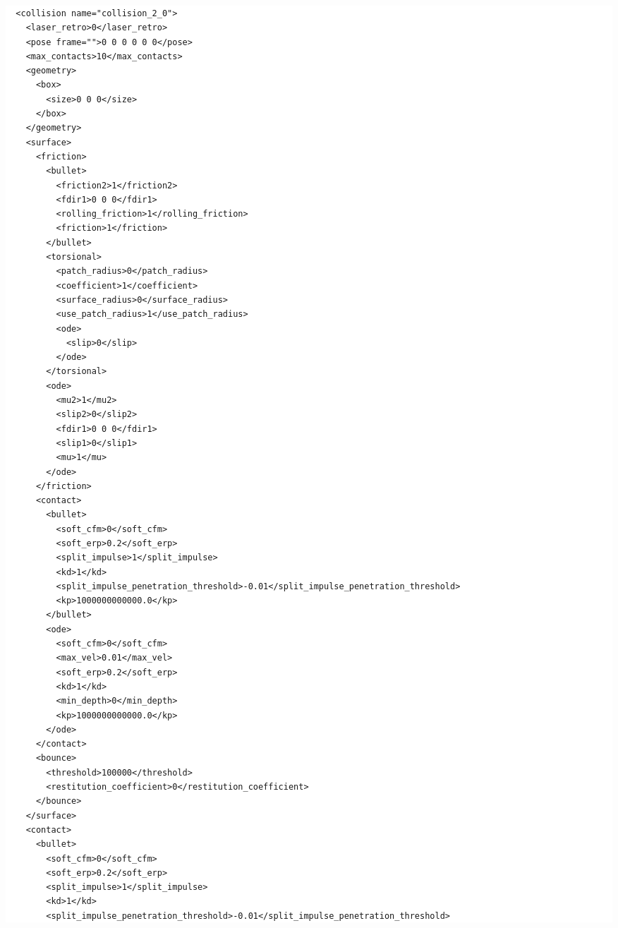       <collision name="collision_2_0">
        <laser_retro>0</laser_retro>
        <pose frame="">0 0 0 0 0 0</pose>
        <max_contacts>10</max_contacts>
        <geometry>
          <box>
            <size>0 0 0</size>
          </box>
        </geometry>
        <surface>
          <friction>
            <bullet>
              <friction2>1</friction2>
              <fdir1>0 0 0</fdir1>
              <rolling_friction>1</rolling_friction>
              <friction>1</friction>
            </bullet>
            <torsional>
              <patch_radius>0</patch_radius>
              <coefficient>1</coefficient>
              <surface_radius>0</surface_radius>
              <use_patch_radius>1</use_patch_radius>
              <ode>
                <slip>0</slip>
              </ode>
            </torsional>
            <ode>
              <mu2>1</mu2>
              <slip2>0</slip2>
              <fdir1>0 0 0</fdir1>
              <slip1>0</slip1>
              <mu>1</mu>
            </ode>
          </friction>
          <contact>
            <bullet>
              <soft_cfm>0</soft_cfm>
              <soft_erp>0.2</soft_erp>
              <split_impulse>1</split_impulse>
              <kd>1</kd>
              <split_impulse_penetration_threshold>-0.01</split_impulse_penetration_threshold>
              <kp>1000000000000.0</kp>
            </bullet>
            <ode>
              <soft_cfm>0</soft_cfm>
              <max_vel>0.01</max_vel>
              <soft_erp>0.2</soft_erp>
              <kd>1</kd>
              <min_depth>0</min_depth>
              <kp>1000000000000.0</kp>
            </ode>
          </contact>
          <bounce>
            <threshold>100000</threshold>
            <restitution_coefficient>0</restitution_coefficient>
          </bounce>
        </surface>
        <contact>
          <bullet>
            <soft_cfm>0</soft_cfm>
            <soft_erp>0.2</soft_erp>
            <split_impulse>1</split_impulse>
            <kd>1</kd>
            <split_impulse_penetration_threshold>-0.01</split_impulse_penetration_threshold>